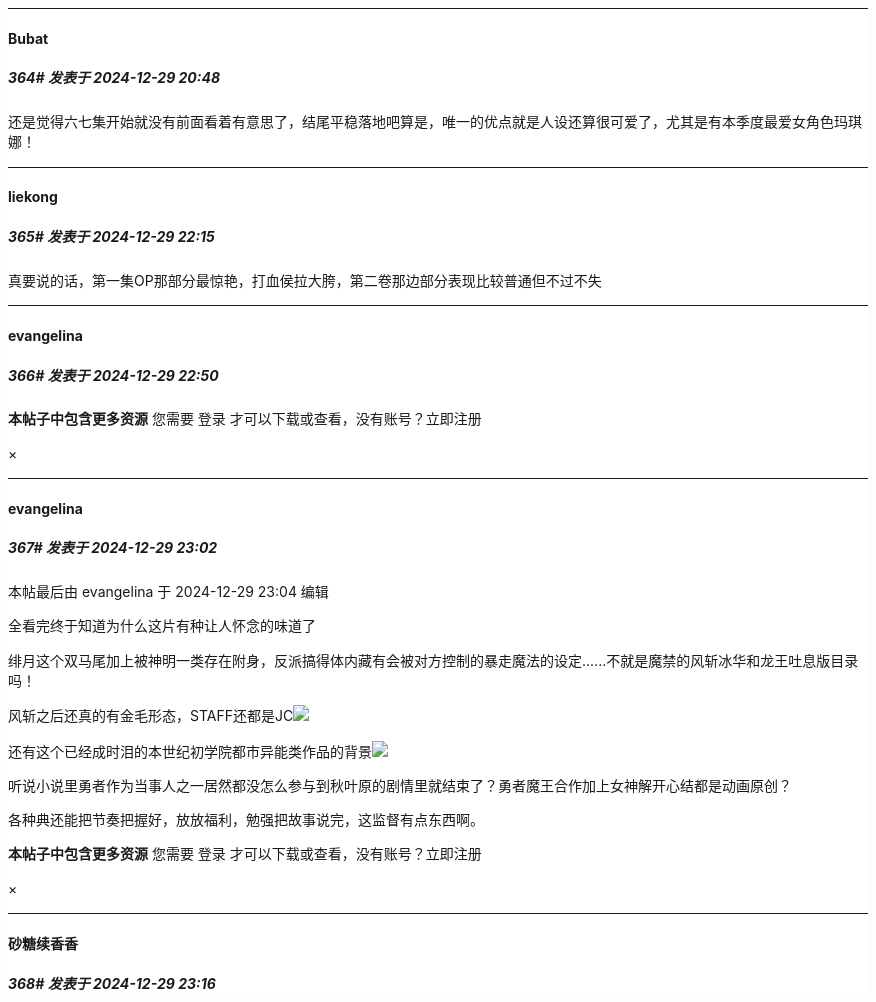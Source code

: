 
*****

####  Bubat  
##### 364#       发表于 2024-12-29 20:48

还是觉得六七集开始就没有前面看着有意思了，结尾平稳落地吧算是，唯一的优点就是人设还算很可爱了，尤其是有本季度最爱女角色玛琪娜！


*****

####  liekong  
##### 365#       发表于 2024-12-29 22:15

真要说的话，第一集OP那部分最惊艳，打血侯拉大胯，第二卷那边部分表现比较普通但不过不失


*****

####  evangelina  
##### 366#       发表于 2024-12-29 22:50

<strong>本帖子中包含更多资源</strong>
您需要 登录 才可以下载或查看，没有账号？立即注册 

×


*****

####  evangelina  
##### 367#       发表于 2024-12-29 23:02

 本帖最后由 evangelina 于 2024-12-29 23:04 编辑 

全看完终于知道为什么这片有种让人怀念的味道了

绯月这个双马尾加上被神明一类存在附身，反派搞得体内藏有会被对方控制的暴走魔法的设定......不就是魔禁的风斩冰华和龙王吐息版目录吗！

风斩之后还真的有金毛形态，STAFF还都是JC<img src="https://static.saraba1st.com/image/smiley/face2017/029.png" referrerpolicy="no-referrer">

还有这个已经成时泪的本世纪初学院都市异能类作品的背景<img src="https://static.saraba1st.com/image/smiley/face2017/135.png" referrerpolicy="no-referrer">

听说小说里勇者作为当事人之一居然都没怎么参与到秋叶原的剧情里就结束了？勇者魔王合作加上女神解开心结都是动画原创？

各种典还能把节奏把握好，放放福利，勉强把故事说完，这监督有点东西啊。

<strong>本帖子中包含更多资源</strong>
您需要 登录 才可以下载或查看，没有账号？立即注册 

×


*****

####  砂糖续香香  
##### 368#       发表于 2024-12-29 23:16
